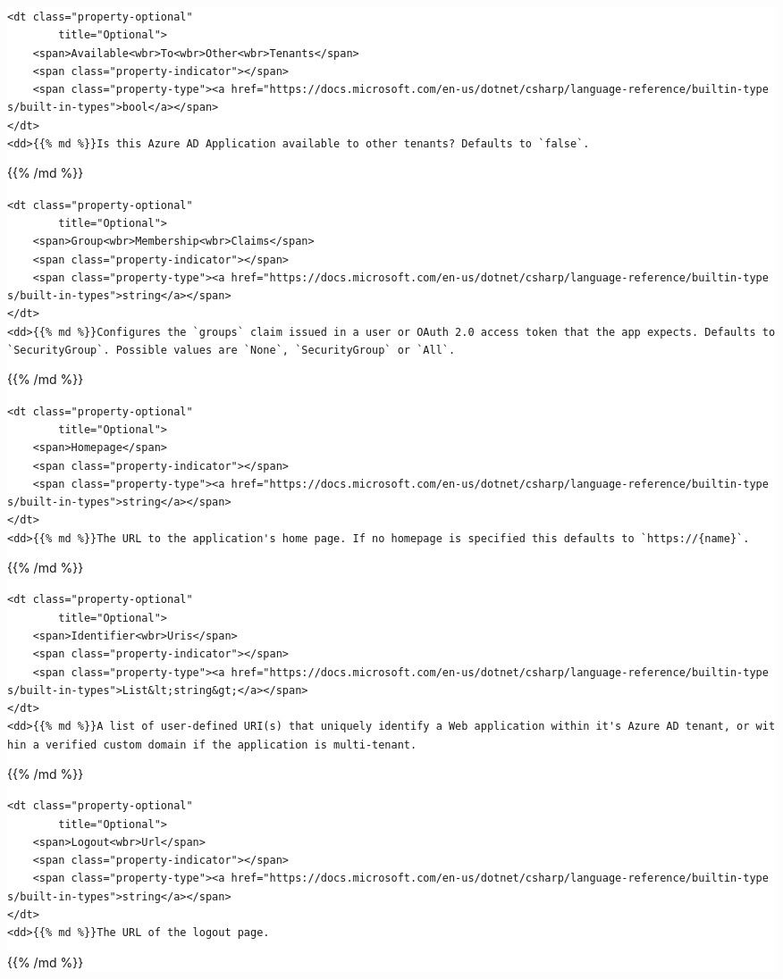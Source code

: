     <dt class="property-optional"
            title="Optional">
        <span>Available<wbr>To<wbr>Other<wbr>Tenants</span>
        <span class="property-indicator"></span>
        <span class="property-type"><a href="https://docs.microsoft.com/en-us/dotnet/csharp/language-reference/builtin-types/built-in-types">bool</a></span>
    </dt>
    <dd>{{% md %}}Is this Azure AD Application available to other tenants? Defaults to `false`.
{{% /md %}}</dd>

    <dt class="property-optional"
            title="Optional">
        <span>Group<wbr>Membership<wbr>Claims</span>
        <span class="property-indicator"></span>
        <span class="property-type"><a href="https://docs.microsoft.com/en-us/dotnet/csharp/language-reference/builtin-types/built-in-types">string</a></span>
    </dt>
    <dd>{{% md %}}Configures the `groups` claim issued in a user or OAuth 2.0 access token that the app expects. Defaults to `SecurityGroup`. Possible values are `None`, `SecurityGroup` or `All`.
{{% /md %}}</dd>

    <dt class="property-optional"
            title="Optional">
        <span>Homepage</span>
        <span class="property-indicator"></span>
        <span class="property-type"><a href="https://docs.microsoft.com/en-us/dotnet/csharp/language-reference/builtin-types/built-in-types">string</a></span>
    </dt>
    <dd>{{% md %}}The URL to the application's home page. If no homepage is specified this defaults to `https://{name}`.
{{% /md %}}</dd>

    <dt class="property-optional"
            title="Optional">
        <span>Identifier<wbr>Uris</span>
        <span class="property-indicator"></span>
        <span class="property-type"><a href="https://docs.microsoft.com/en-us/dotnet/csharp/language-reference/builtin-types/built-in-types">List&lt;string&gt;</a></span>
    </dt>
    <dd>{{% md %}}A list of user-defined URI(s) that uniquely identify a Web application within it's Azure AD tenant, or within a verified custom domain if the application is multi-tenant.
{{% /md %}}</dd>

    <dt class="property-optional"
            title="Optional">
        <span>Logout<wbr>Url</span>
        <span class="property-indicator"></span>
        <span class="property-type"><a href="https://docs.microsoft.com/en-us/dotnet/csharp/language-reference/builtin-types/built-in-types">string</a></span>
    </dt>
    <dd>{{% md %}}The URL of the logout page.
{{% /md %}}</dd>
